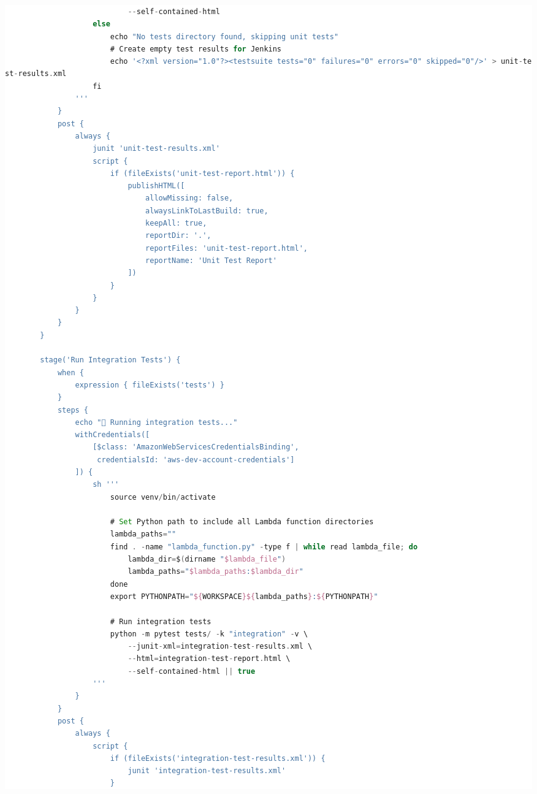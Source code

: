 ```groovy
                            --self-contained-html
                    else
                        echo "No tests directory found, skipping unit tests"
                        # Create empty test results for Jenkins
                        echo '<?xml version="1.0"?><testsuite tests="0" failures="0" errors="0" skipped="0"/>' > unit-test-results.xml
                    fi
                '''
            }
            post {
                always {
                    junit 'unit-test-results.xml'
                    script {
                        if (fileExists('unit-test-report.html')) {
                            publishHTML([
                                allowMissing: false,
                                alwaysLinkToLastBuild: true,
                                keepAll: true,
                                reportDir: '.',
                                reportFiles: 'unit-test-report.html',
                                reportName: 'Unit Test Report'
                            ])
                        }
                    }
                }
            }
        }
        
        stage('Run Integration Tests') {
            when {
                expression { fileExists('tests') }
            }
            steps {
                echo "🔗 Running integration tests..."
                withCredentials([
                    [$class: 'AmazonWebServicesCredentialsBinding', 
                     credentialsId: 'aws-dev-account-credentials']
                ]) {
                    sh '''
                        source venv/bin/activate
                        
                        # Set Python path to include all Lambda function directories
                        lambda_paths=""
                        find . -name "lambda_function.py" -type f | while read lambda_file; do
                            lambda_dir=$(dirname "$lambda_file")
                            lambda_paths="$lambda_paths:$lambda_dir"
                        done
                        export PYTHONPATH="${WORKSPACE}${lambda_paths}:${PYTHONPATH}"
                        
                        # Run integration tests
                        python -m pytest tests/ -k "integration" -v \
                            --junit-xml=integration-test-results.xml \
                            --html=integration-test-report.html \
                            --self-contained-html || true
                    '''
                }
            }
            post {
                always {
                    script {
                        if (fileExists('integration-test-results.xml')) {
                            junit 'integration-test-results.xml'
                        }
```